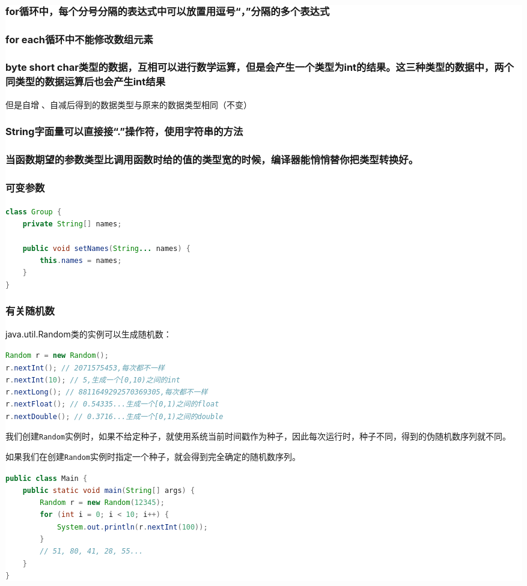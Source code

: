### for循环中，每个分号分隔的表达式中可以放置用逗号“，”分隔的多个表达式

### for each循环中不能修改数组元素

### byte short char类型的数据，互相可以进行数学运算，但是会产生一个类型为int的结果。这三种类型的数据中，两个同类型的数据运算后也会产生int结果

但是自增 、自减后得到的数据类型与原来的数据类型相同（不变）

### String字面量可以直接接“.”操作符，使用字符串的方法

### 当函数期望的参数类型比调用函数时给的值的类型宽的时候，编译器能悄悄替你把类型转换好。

### 可变参数

```java
class Group {
    private String[] names;

    public void setNames(String... names) {
        this.names = names;
    }
}
```

### 有关随机数

java.util.Random类的实例可以生成随机数：

```java
Random r = new Random();
r.nextInt(); // 2071575453,每次都不一样
r.nextInt(10); // 5,生成一个[0,10)之间的int
r.nextLong(); // 8811649292570369305,每次都不一样
r.nextFloat(); // 0.54335...生成一个[0,1)之间的float
r.nextDouble(); // 0.3716...生成一个[0,1)之间的double
```

我们创建`Random`实例时，如果不给定种子，就使用系统当前时间戳作为种子，因此每次运行时，种子不同，得到的伪随机数序列就不同。

如果我们在创建`Random`实例时指定一个种子，就会得到完全确定的随机数序列。

```java
public class Main {
    public static void main(String[] args) {
        Random r = new Random(12345);
        for (int i = 0; i < 10; i++) {
            System.out.println(r.nextInt(100));
        }
        // 51, 80, 41, 28, 55...
    }
}
```
